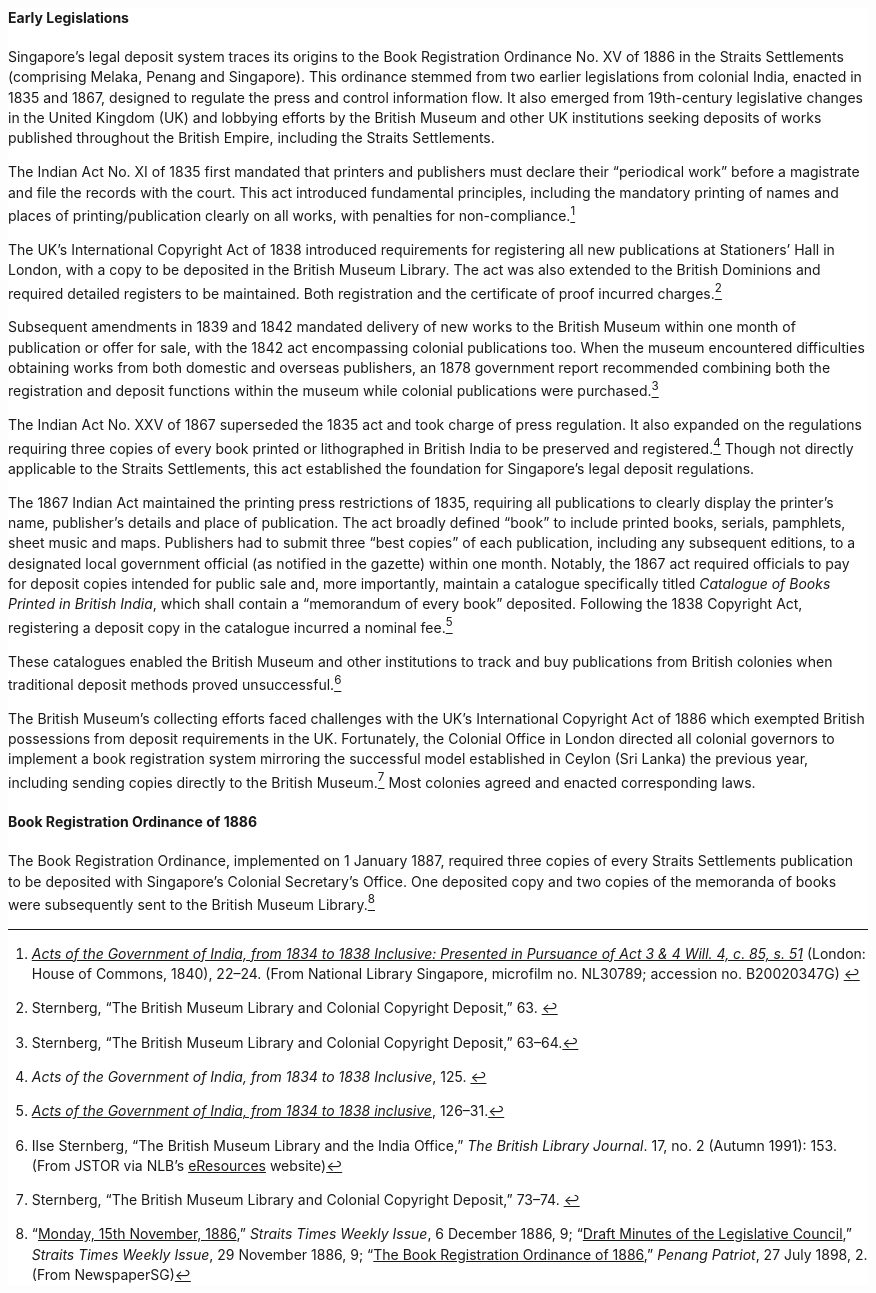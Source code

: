 #### **Early Legislations**

Singapore’s legal deposit system traces its origins to the Book Registration Ordinance No. XV of 1886 in the Straits Settlements (comprising Melaka, Penang and Singapore). This ordinance stemmed from two earlier legislations from colonial India, enacted in 1835 and 1867, designed to regulate the press and control information flow. It also emerged from 19th-century legislative changes in the United Kingdom (UK) and lobbying efforts by the British Museum and other UK institutions seeking deposits of works published throughout the British Empire, including the Straits Settlements.

The Indian Act No. XI of 1835 first mandated that printers and publishers must declare their “periodical work” before a magistrate and file the records with the court. This act introduced fundamental principles, including the mandatory printing of names and places of printing/publication clearly on all works, with penalties for non-compliance.[^4]

The UK’s International Copyright Act of 1838 introduced requirements for registering all new publications at Stationers’ Hall in London, with a copy to be deposited in the British Museum Library. The act was also extended to the British Dominions and required detailed registers to be maintained. Both registration and the certificate of proof incurred charges.[^5]

Subsequent amendments in 1839 and 1842 mandated delivery of new works to the British Museum within one month of publication or offer for sale, with the 1842 act encompassing colonial publications too. When the museum encountered difficulties obtaining works from both domestic and overseas publishers, an 1878 government report recommended combining both the registration and deposit functions within the museum while colonial publications were purchased.[^6]

The Indian Act No. XXV of 1867 superseded the 1835 act and took charge of press regulation. It also expanded on the regulations requiring three copies of every book printed or lithographed in British India to be preserved and registered.[^7] Though not directly applicable to the Straits Settlements, this act established the foundation for Singapore’s legal deposit regulations.&nbsp;

The 1867 Indian Act maintained the printing press restrictions of 1835, requiring all publications to clearly display the printer’s name, publisher’s details and place of publication. The act broadly defined “book” to include printed books, serials, pamphlets, sheet music and maps. Publishers had to submit three “best copies” of each publication, including any subsequent editions, to a designated local government official (as notified in the gazette) within one month. Notably, the 1867 act required officials to pay for deposit copies intended for public sale and, more importantly, maintain a catalogue specifically titled _Catalogue of Books Printed in British India_, which shall contain a “memorandum of every book” deposited. Following the 1838 Copyright Act, registering a deposit copy in the catalogue incurred a nominal fee.[^8]

These catalogues enabled the British Museum and other institutions to track and buy publications from British colonies when traditional deposit methods proved unsuccessful.[^9]

The British Museum’s collecting efforts faced challenges with the UK’s International Copyright Act of 1886 which exempted British possessions from deposit requirements in the UK. Fortunately, the Colonial Office in London directed all colonial governors to implement a book registration system mirroring the successful model established in Ceylon (Sri Lanka) the previous year, including sending copies directly to the British Museum.[^10] Most colonies agreed and enacted corresponding laws.

#### **Book Registration Ordinance of 1886**

The Book Registration Ordinance, implemented on 1 January 1887, required three copies of every Straits Settlements publication to be deposited with Singapore’s Colonial Secretary’s Office. One deposited copy and two copies of the memoranda of books were subsequently sent to the British Museum Library.[^11]


[^1]:  K.K. Seet, [_A Place for the People_](https://eservice.nlb.gov.sg/redir/itemdetails?bid=4082325) (Singapore: Times Books International, 1983), 112. (From National Library Singapore, call no. RSING 027.55957 SEE-\[LIB\])
[^2]: The first legal deposit system was established in France by King Francis I who signed the Ordonnance de Montpellier on 28 December 1537, requiring printers and booksellers to deposit a copy of every printed book with the Royal Library.&nbsp;
[^3]: Patricia Lim Pui Huen, Marion Southerwood and Katherine Hui, [_Singapore, Malaysian and Brunei Newspapers: An International Union List_](https://eservice.nlb.gov.sg/redir/itemdetails?bid=6340966) (Singapore: Institute of Southeast Asian Studies, 1992), ix. (From National Library Singapore, call no. RSING 016.0795957 LIM-\[LIB\]); Ilse Sternberg, “The British Museum Library and Colonial Copyright Deposit,” _The British Library Journal_ 17, no. 1 (Spring 1991): 62. (From JSTOR via NLB’s [eResources](https://eresources.nlb.gov.sg/main) website)
[^4]: [_Acts of the Government of India, from 1834 to 1838 Inclusive: Presented in Pursuance of Act 3 &amp; 4 Will. 4, c. 85, s. 51_](https://eservice.nlb.gov.sg/redir/itemdetails?bid=13600246) (London: House of Commons, 1840), 22–24. (From National Library Singapore, microfilm no. NL30789; accession no. B20020347G)&nbsp;
[^5]: Sternberg, “The British Museum Library and Colonial Copyright Deposit,” 63.&nbsp;
[^6]: Sternberg, “The British Museum Library and Colonial Copyright Deposit,” 63–64.
[^7]: _Acts of the Government of India, from 1834 to 1838 Inclusive_, 125.&nbsp;
[^8]: [_Acts of the Government of India, from 1834 to 1838 inclusive_](https://eservice.nlb.gov.sg/redir/itemdetails?bid=13600246), 126–31.
[^9]: Ilse Sternberg, “The British Museum Library and the India Office,” _The British Library Journal_. 17, no. 2 (Autumn 1991): 153. (From JSTOR via NLB’s [eResources](https://eresources.nlb.gov.sg/main) website)
[^10]: Sternberg, “The British Museum Library and Colonial Copyright Deposit,” 73–74.&nbsp;
[^11]: “[Monday, 15th November, 1886](https://eresources.nlb.gov.sg/newspapers/digitised/article/stweekly18861206-1.2.26),” _Straits Times Weekly Issue_, 6 December 1886, 9; “[Draft Minutes of the Legislative Council](https://eresources.nlb.gov.sg/newspapers/digitised/article/stweekly18861129-1.2.34),” _Straits Times Weekly Issue_, 29 November 1886, 9; “[The Book Registration Ordinance of 1886](https://eresources.nlb.gov.sg/newspapers/digitised/article/penangpatriot18980727-1.2.7),” _Penang Patriot_, 27 July 1898, 2. (From NewspaperSG)
[^12]: _The Press and Registration of Books Act, 1867_ (25 of 1867), Advocate KHOJ, 22 March 1867, [https://www.advocatekhoj.com/library/bareacts/pressandregistration/](https://www.advocatekhoj.com/library/bareacts/pressandregistration/); Straits Settlements, [_The Acts and Ordinances of the Legislative Council of the Straits Settlements, from the 1st April 1867 to the 7th March 1898_](https://eservice.nlb.gov.sg/redir/itemdetails?bid=4981665), vol. 2, 1886–1898 (London: Eyre and Spottiswoode, 1898), 967. (From National Library Singapore, call no. RRARE 348.5957022 SIN))
[^13]: Patricia Lim Pui Huen, Marion Southerwood and Katherine Hui, [_Singapore, Malaysian and Brunei Newspapers: An International Union List_](https://eservice.nlb.gov.sg/redir/itemdetails?bid=6340966) (Singapore: Institute of Southeast Asian Studies, 1992), ix. (From National Library Singapore, call no. RSING 016.0795957 LIM-LIB\]). The Raffles Library’s annual reports from 1903 to 1939 mention receiving annual donations of books from the government of the Straits Settlements or the Colonial Secretary, which could have included the deposit copies.
[^14]: Raffles Museum and Library, [_Annual Report 1893_](https://eservice.nlb.gov.sg/redir/itemdetails?bid=4394247) (Singapore: The Museum, 1894), 5. (From National Library Singapore, call no. RRARE 027.55957 RAF; microfilm no. NL25786)&nbsp;
[^15]: Seet, [_A Place for the People_](https://eservice.nlb.gov.sg/redir/itemdetails?bid=4082325), 38. &nbsp;
[^16]: “[Legislative Council](https://eresources.nlb.gov.sg/newspapers/digitised/article/straitsechomail19191105-1.2.144),” _Straits Echo_ (Mail Edition), 5 November 1919, 1786. (From NewspaperSG)
[^17]: The Chinese Protectorate (later known as the Chinese Secretariat) was established in 1877 to oversee matters regarding the Chinese community in the Straits Settlements. A Protector of Chinese was appointed to head it. For more information, see Irene Lim, “[The Chinese Protectorate](https://www.nlb.gov.sg/main/article-detail?cmsuuid=04d3f708-c117-457a-9ea0-9717f9f03971),” in _Singapore Infopedia_. National Library Board Singapore. Article published December 2021.
[^18]: “[Untitled](https://eresources.nlb.gov.sg/newspapers/digitised/article/maltribune19301108-1.2.33),” _Malaya Tribune_, 8 November 1930, 8. (From NewspaperSG)
[^19]: Legislative history from the National Library Board Act 1995, Singapore Statutes Online, last accessed 28 March 2025, [https://sso.agc.gov.sg/Act/NLBA1995](https://sso.agc.gov.sg/Act/NLBA1995).
[^20]: E.J.H. Corner and L. Birtwistle, [_Report of Raffles Library &amp; Museum_](https://eservice.nlb.gov.sg/redir/itemdetails?bid=4394247), (Typescript), 1945–1946, 6–7; Annabel Teh Gallop, “[The Perak Times: A Rare Japanese-Occupation Newspaper from Malaya](https://blogs.bl.uk/asian-and-african/2016/05/the-perak-times-a-rare-japanese-occupation-newspaper-from-malaya.html),” British Library Asian and African Studies Blog, 13 May 2016, [https://blogs.bl.uk/asian-and-african/2016/05/the-perak-times-a-rare-japanese-occupation-newspaper-from-malaya.html](https://blogs.bl.uk/asian-and-african/2016/05/the-perak-times-a-rare-japanese-occupation-newspaper-from-malaya.html).
[^21]: The Archivist was a separate post from the Librarian and took charge of the Straits Settlements archives transferred from the Colonial Secretary’s Office as well as the newspapers and maps collection kept in the storeroom; these were mostly unsorted and uncatalogued. From 1939, the Archivist reported separately from the Raffles Library in the annual reports of the Raffles Library and Museum. Raffles Museum and Library, [_Annual Report 1938_](https://eservice.nlb.gov.sg/redir/itemdetails?bid=4394247) (Singapore: The Museum, 1935–39), 1. (From National Library Singapore, call no. RRARE 027.55957 RAF; microfilm no. NL25786); Raffles Museum and Library, [_Annual Report 1948_](https://eservice.nlb.gov.sg/redir/itemdetails?bid=4394247) (Singapore: The Museum, 1949), 5. (From National Library Singapore, call no. RCLOS 027.55957 RAF; microfilm no. NL25786)
[^22]: Raffles Museum and Library, [_Annual Report 1950–54_](https://eservice.nlb.gov.sg/redir/itemdetails?bid=4394247) (Singapore: The Museum, 1951–55), 11. (From National Library Singapore, call no. RCLOS 027.55957 RAF; microfilm no. NL25786)
[^23]: “[Malaya, S’pore Lack Library Facilities](https://eresources.nlb.gov.sg/newspapers/digitised/article/singstandard19550601-1.2.51),” _Singapore Standard_, 1 June 1955, 4. (From NewspaperSG)
[^24]: Fiona Tan, “[Pioneers of the Archives](https://biblioasia.nlb.gov.sg/vol-15/issue-1/apr-jun-2019/pioneers-of-archives/),” _BiblioAsia 15_, no. 1 (April–June 2019): 14–20.&nbsp;
[^25]: Raffles Museum and Library, [Annual Report 1957](https://eservice.nlb.gov.sg/redir/itemdetails?bid=4394247) (Singapore: Raffles Museum and Library, 1958), 1. (From National Library Singapore, call no. RCLOS 027.55957 RAF; microfilm no. NL25786)
[^26]: Cecil Byrd, [_Books in Singapore: A Survey of Publishing, Printing, Bookselling and Library Activity in the Republic of Singapore_](https://eservice.nlb.gov.sg/redir/itemdetails?bid=61309) (Singapore: Published for the National Book Development Council of Singapore by Chopmen Enterprises, 1970), 103. (From National Library Singapore, call no. RCLOS 070.5095957 BYR)
[^27]: Raffles Museum and Library, [_Annual Report 1957_](https://eservice.nlb.gov.sg/redir/itemdetails?bid=4394247), 1; Seet, [_A Place for the People_](https://eservice.nlb.gov.sg/redir/itemdetails?bid=4082325), 106.
[^28]: Gloria Chandy, “[Herein Lie ‘Secrets’ of Our Heritage](https://eresources.nlb.gov.sg/newspapers/digitised/article/straitstimes19781201-1.2.90),” _Straits Times_, 1 December 1978, 21. (From NewspaperSG); Byrd, [_Books in Singapore_](https://eservice.nlb.gov.sg/redir/itemdetails?bid=61309), 103–104.
[^29]: Seet, [_A Place for the People_](https://eservice.nlb.gov.sg/redir/itemdetails?bid=4082325), 122.
[^30]: E. Klass, “[Why Locally-Printed Books Must Go to the N-Library](http://eresources.nlb.gov.sg/newspapers/Digitised/Article/straitstimes19761108-1.2.97),” _Straits Times_, 8 November 1976, 14. (From NewspaperSG)
[^31]: [_Straits Settlements Government Gazette_](https://eservice.nlb.gov.sg/redir/itemdetails?bid=5289724), vol. 21, Apr–Jun 1887 (Singapore: Government Printing Office, 1887), 900–01. (From National Library Singapore, call no. RRARE 959.51 SGG; microfilm no. NL1016–NL1023)
[^32]: “[First Issue of National Bibliography Is Out](http://eresources.nlb.gov.sg/newspapers/Digitised/Article/straitstimes19690809-1.2.28),” _Straits Times_, 9 August 1969, 6. (From NewspaperSG)
[^33]: The physical collection of books deposited with the National Library has been made available for reference and research since 2015, while the electronic collection can be viewed at a designated computer terminal at Level 11 of the Lee Kong Chian Reference Library at the National Library Building on Victoria Street.